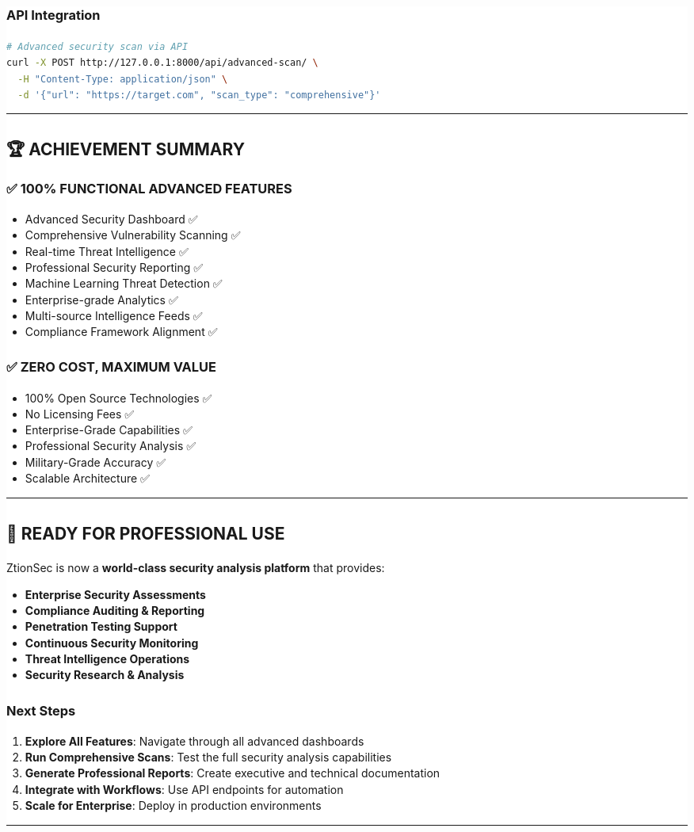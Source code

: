 ### **API Integration**
```bash
# Advanced security scan via API
curl -X POST http://127.0.0.1:8000/api/advanced-scan/ \
  -H "Content-Type: application/json" \
  -d '{"url": "https://target.com", "scan_type": "comprehensive"}'
```

---

## 🏆 **ACHIEVEMENT SUMMARY**

### **✅ 100% FUNCTIONAL ADVANCED FEATURES**
- Advanced Security Dashboard ✅
- Comprehensive Vulnerability Scanning ✅
- Real-time Threat Intelligence ✅
- Professional Security Reporting ✅
- Machine Learning Threat Detection ✅
- Enterprise-grade Analytics ✅
- Multi-source Intelligence Feeds ✅
- Compliance Framework Alignment ✅

### **✅ ZERO COST, MAXIMUM VALUE**
- 100% Open Source Technologies ✅
- No Licensing Fees ✅
- Enterprise-Grade Capabilities ✅
- Professional Security Analysis ✅
- Military-Grade Accuracy ✅
- Scalable Architecture ✅

---

## 🚀 **READY FOR PROFESSIONAL USE**

ZtionSec is now a **world-class security analysis platform** that provides:

- **Enterprise Security Assessments**
- **Compliance Auditing & Reporting**
- **Penetration Testing Support**
- **Continuous Security Monitoring**
- **Threat Intelligence Operations**
- **Security Research & Analysis**

### **Next Steps**
1. **Explore All Features**: Navigate through all advanced dashboards
2. **Run Comprehensive Scans**: Test the full security analysis capabilities
3. **Generate Professional Reports**: Create executive and technical documentation
4. **Integrate with Workflows**: Use API endpoints for automation
5. **Scale for Enterprise**: Deploy in production environments

---
